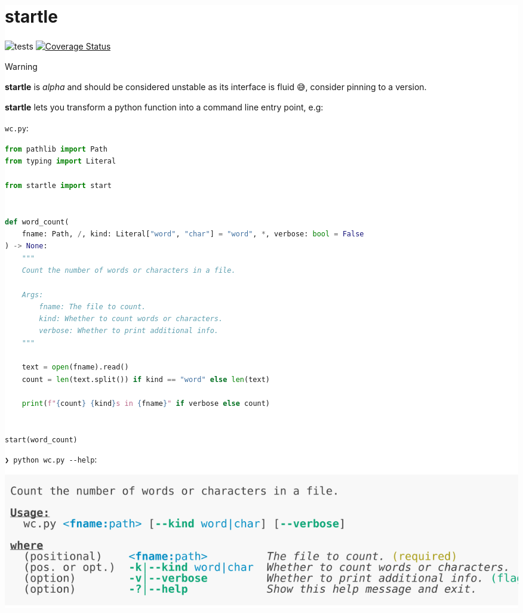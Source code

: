 # startle

![tests](https://github.com/oir/startle/actions/workflows/test.yml/badge.svg)
[![Coverage Status](https://coveralls.io/repos/github/oir/startle/badge.svg?branch=main)](https://coveralls.io/github/oir/startle?branch=main)

> [!WARNING]  
> **startle** is _alpha_ and should be considered unstable as its interface is fluid 😅, consider pinning to a version.

**startle** lets you transform a python function into a command line entry point, e.g:

`wc.py`:
```python
from pathlib import Path
from typing import Literal

from startle import start


def word_count(
    fname: Path, /, kind: Literal["word", "char"] = "word", *, verbose: bool = False
) -> None:
    """
    Count the number of words or characters in a file.

    Args:
        fname: The file to count.
        kind: Whether to count words or characters.
        verbose: Whether to print additional info.
    """

    text = open(fname).read()
    count = len(text.split()) if kind == "word" else len(text)

    print(f"{count} {kind}s in {fname}" if verbose else count)


start(word_count)
```

`❯ python wc.py --help`:

<picture>
  <source media="(prefers-color-scheme: dark)" srcset="docs/img/help-dark.svg" width="100%">
  <source media="(prefers-color-scheme: light)" srcset="docs/img/help-light.svg" width="100%">
  <img src="docs/img/help-light.svg" width="100%">
</picture>
